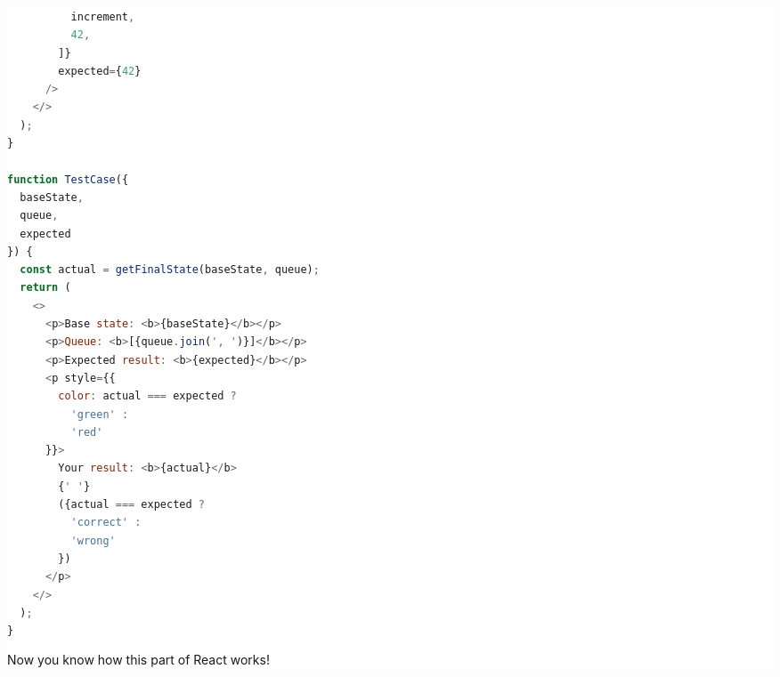 ```js App.js
          increment,
          42,
        ]}
        expected={42}
      />
    </>
  );
}

function TestCase({
  baseState,
  queue,
  expected
}) {
  const actual = getFinalState(baseState, queue);
  return (
    <>
      <p>Base state: <b>{baseState}</b></p>
      <p>Queue: <b>[{queue.join(', ')}]</b></p>
      <p>Expected result: <b>{expected}</b></p>
      <p style={{
        color: actual === expected ?
          'green' :
          'red'
      }}>
        Your result: <b>{actual}</b>
        {' '}
        ({actual === expected ?
          'correct' :
          'wrong'
        })
      </p>
    </>
  );
}
```

</Sandpack>

Now you know how this part of React works!

</Solution>

</Challenges>
